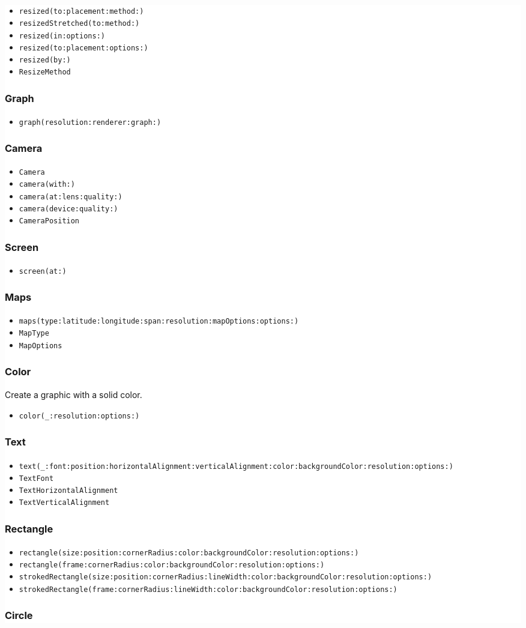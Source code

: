 - ``resized(to:placement:method:)``
- ``resizedStretched(to:method:)``
- ``resized(in:options:)``
- ``resized(to:placement:options:)``
- ``resized(by:)``
- ``ResizeMethod``

### Graph

- ``graph(resolution:renderer:graph:)``

### Camera

- ``Camera``
- ``camera(with:)``
- ``camera(at:lens:quality:)``
- ``camera(device:quality:)``
- ``CameraPosition``

### Screen

- ``screen(at:)``

### Maps

- ``maps(type:latitude:longitude:span:resolution:mapOptions:options:)``
- ``MapType``
- ``MapOptions``

### Color

Create a graphic with a solid color.

- ``color(_:resolution:options:)``

### Text

- ``text(_:font:position:horizontalAlignment:verticalAlignment:color:backgroundColor:resolution:options:)``
- ``TextFont``
- ``TextHorizontalAlignment``
- ``TextVerticalAlignment``

### Rectangle

- ``rectangle(size:position:cornerRadius:color:backgroundColor:resolution:options:)``
- ``rectangle(frame:cornerRadius:color:backgroundColor:resolution:options:)``
- ``strokedRectangle(size:position:cornerRadius:lineWidth:color:backgroundColor:resolution:options:)``
- ``strokedRectangle(frame:cornerRadius:lineWidth:color:backgroundColor:resolution:options:)``

### Circle

